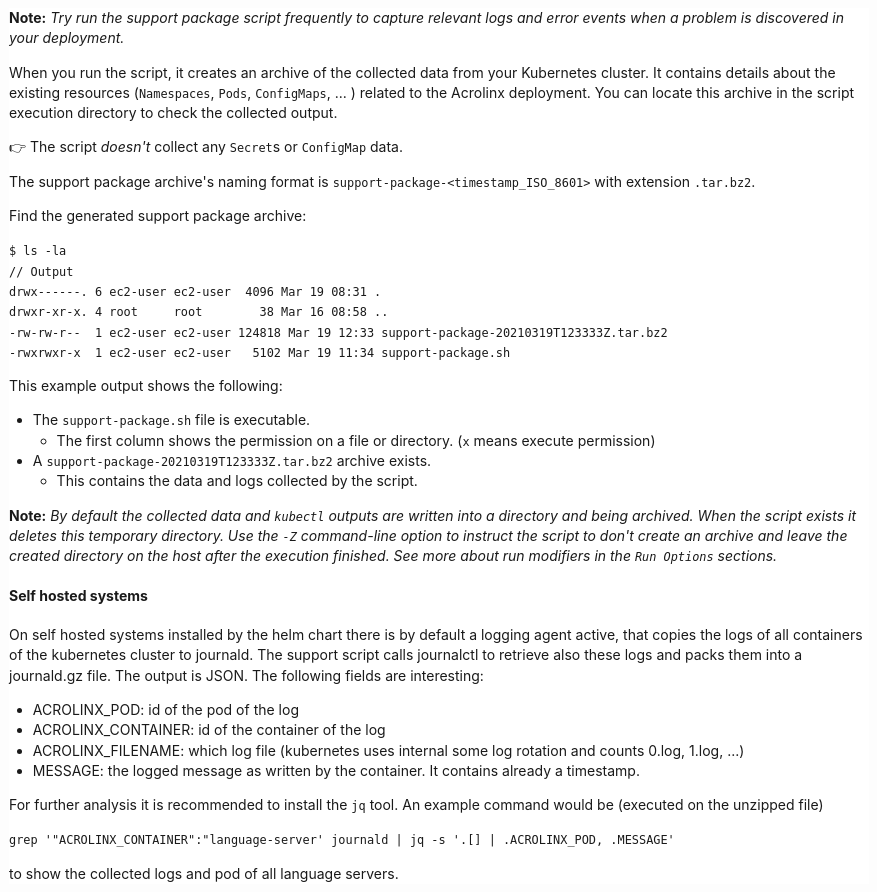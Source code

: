 **Note:** *Try run the support package script frequently to capture relevant logs and error events when a problem is discovered in your deployment.*

When you run the script, it creates an archive of the collected data from your Kubernetes cluster. It contains details about the existing resources (`Namespaces`, `Pods`, `ConfigMaps`, ... ) related to the Acrolinx deployment. You can locate this archive in the script execution directory to check the collected output. 

:point_right: The script _doesn't_ collect any `Secret`s or `ConfigMap` data. 

The support package archive's naming format is `support-package-<timestamp_ISO_8601>` with extension `.tar.bz2`. 

Find the generated support package archive:
```
$ ls -la
// Output
drwx------. 6 ec2-user ec2-user  4096 Mar 19 08:31 .
drwxr-xr-x. 4 root     root        38 Mar 16 08:58 ..
-rw-rw-r--  1 ec2-user ec2-user 124818 Mar 19 12:33 support-package-20210319T123333Z.tar.bz2
-rwxrwxr-x  1 ec2-user ec2-user   5102 Mar 19 11:34 support-package.sh
```

This example output shows the following:
- The `support-package.sh` file is executable.
    - The first column shows the permission on a file or directory. (`x` means execute permission)
- A `support-package-20210319T123333Z.tar.bz2` archive exists.
    - This contains the data and logs collected by the script.

**Note:** *By default the collected data and `kubectl` outputs are written into a directory and being archived. When the script exists it deletes this temporary directory. Use the `-Z` command-line option to instruct the script to don't create an archive and leave the created directory on the host after the execution finished. See more about run modifiers in the `Run Options` sections.*

#### Self hosted systems

On self hosted systems installed by the helm chart there is by default a logging agent active, that copies the logs of all containers of the kubernetes cluster to journald.
The support script calls journalctl to retrieve also these logs and packs them into a journald.gz file.
The output is JSON. The following fields are interesting:

- ACROLINX_POD: id of the pod of the log
- ACROLINX_CONTAINER: id of the container of the log
- ACROLINX_FILENAME: which log file (kubernetes uses internal some log rotation and counts 0.log, 1.log, ...)
- MESSAGE: the logged message as written by the container. It contains already a timestamp.

For further analysis it is recommended to install the `jq` tool. An example command would be (executed on the unzipped file)

```shell
grep '"ACROLINX_CONTAINER":"language-server' journald | jq -s '.[] | .ACROLINX_POD, .MESSAGE'
```

to show the collected logs and pod of all language servers.
